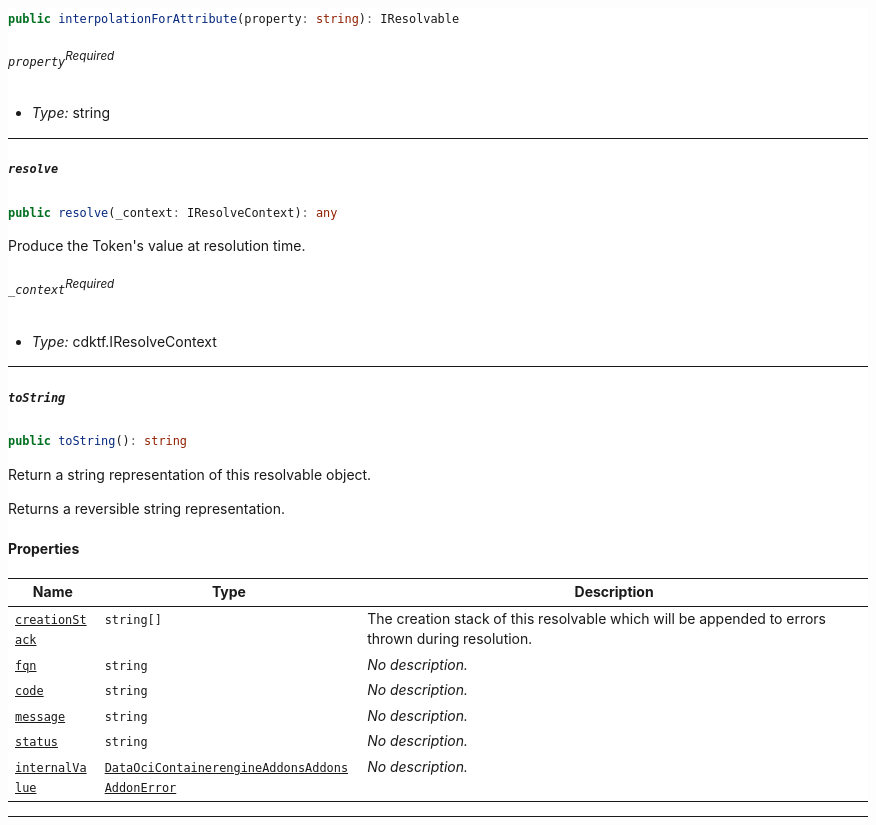 ```typescript
public interpolationForAttribute(property: string): IResolvable
```

###### `property`<sup>Required</sup> <a name="property" id="rhizo-co-terraform-provider-oci.dataOciContainerengineAddons.DataOciContainerengineAddonsAddonsAddonErrorOutputReference.interpolationForAttribute.parameter.property"></a>

- *Type:* string

---

##### `resolve` <a name="resolve" id="rhizo-co-terraform-provider-oci.dataOciContainerengineAddons.DataOciContainerengineAddonsAddonsAddonErrorOutputReference.resolve"></a>

```typescript
public resolve(_context: IResolveContext): any
```

Produce the Token's value at resolution time.

###### `_context`<sup>Required</sup> <a name="_context" id="rhizo-co-terraform-provider-oci.dataOciContainerengineAddons.DataOciContainerengineAddonsAddonsAddonErrorOutputReference.resolve.parameter._context"></a>

- *Type:* cdktf.IResolveContext

---

##### `toString` <a name="toString" id="rhizo-co-terraform-provider-oci.dataOciContainerengineAddons.DataOciContainerengineAddonsAddonsAddonErrorOutputReference.toString"></a>

```typescript
public toString(): string
```

Return a string representation of this resolvable object.

Returns a reversible string representation.


#### Properties <a name="Properties" id="Properties"></a>

| **Name** | **Type** | **Description** |
| --- | --- | --- |
| <code><a href="#rhizo-co-terraform-provider-oci.dataOciContainerengineAddons.DataOciContainerengineAddonsAddonsAddonErrorOutputReference.property.creationStack">creationStack</a></code> | <code>string[]</code> | The creation stack of this resolvable which will be appended to errors thrown during resolution. |
| <code><a href="#rhizo-co-terraform-provider-oci.dataOciContainerengineAddons.DataOciContainerengineAddonsAddonsAddonErrorOutputReference.property.fqn">fqn</a></code> | <code>string</code> | *No description.* |
| <code><a href="#rhizo-co-terraform-provider-oci.dataOciContainerengineAddons.DataOciContainerengineAddonsAddonsAddonErrorOutputReference.property.code">code</a></code> | <code>string</code> | *No description.* |
| <code><a href="#rhizo-co-terraform-provider-oci.dataOciContainerengineAddons.DataOciContainerengineAddonsAddonsAddonErrorOutputReference.property.message">message</a></code> | <code>string</code> | *No description.* |
| <code><a href="#rhizo-co-terraform-provider-oci.dataOciContainerengineAddons.DataOciContainerengineAddonsAddonsAddonErrorOutputReference.property.status">status</a></code> | <code>string</code> | *No description.* |
| <code><a href="#rhizo-co-terraform-provider-oci.dataOciContainerengineAddons.DataOciContainerengineAddonsAddonsAddonErrorOutputReference.property.internalValue">internalValue</a></code> | <code><a href="#rhizo-co-terraform-provider-oci.dataOciContainerengineAddons.DataOciContainerengineAddonsAddonsAddonError">DataOciContainerengineAddonsAddonsAddonError</a></code> | *No description.* |

---